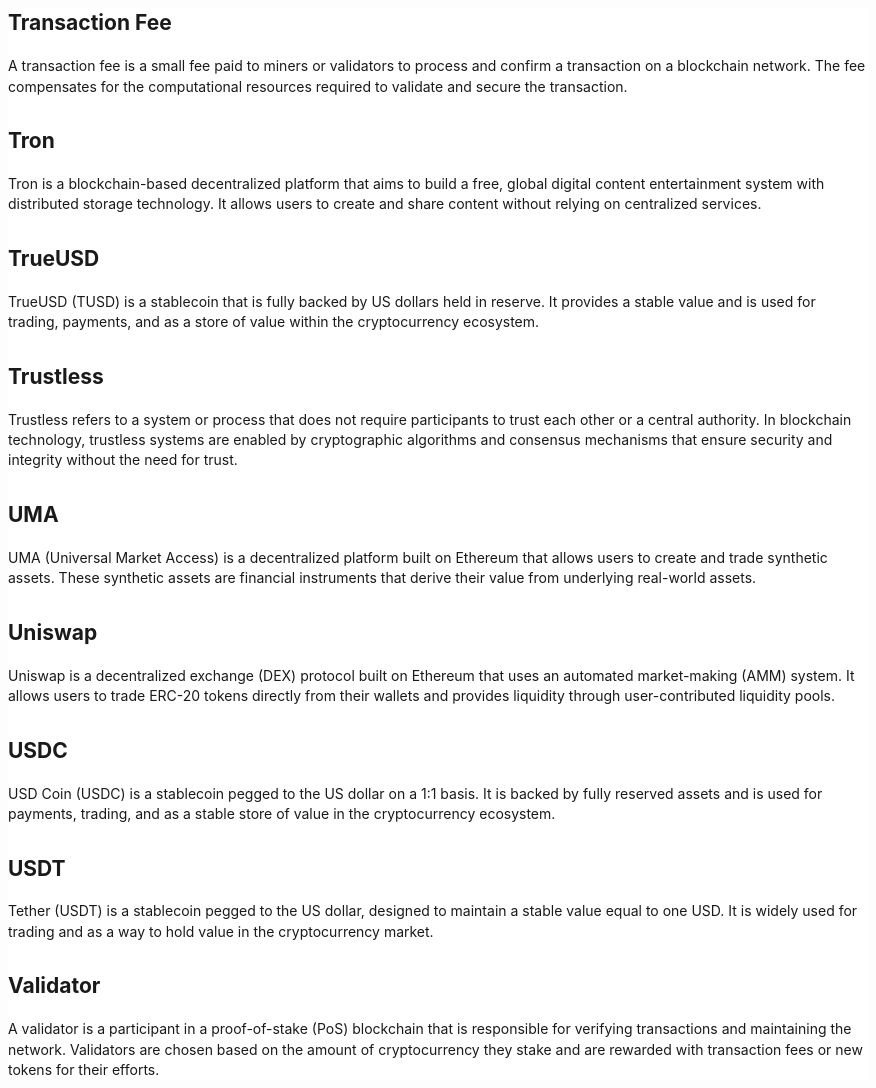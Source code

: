 ## Transaction Fee
A transaction fee is a small fee paid to miners or validators to process and confirm a transaction on a blockchain network. The fee compensates for the computational resources required to validate and secure the transaction.

## Tron
Tron is a blockchain-based decentralized platform that aims to build a free, global digital content entertainment system with distributed storage technology. It allows users to create and share content without relying on centralized services.

## TrueUSD
TrueUSD (TUSD) is a stablecoin that is fully backed by US dollars held in reserve. It provides a stable value and is used for trading, payments, and as a store of value within the cryptocurrency ecosystem.

## Trustless
Trustless refers to a system or process that does not require participants to trust each other or a central authority. In blockchain technology, trustless systems are enabled by cryptographic algorithms and consensus mechanisms that ensure security and integrity without the need for trust.

<a name="21"></a>

## UMA
UMA (Universal Market Access) is a decentralized platform built on Ethereum that allows users to create and trade synthetic assets. These synthetic assets are financial instruments that derive their value from underlying real-world assets.

## Uniswap
Uniswap is a decentralized exchange (DEX) protocol built on Ethereum that uses an automated market-making (AMM) system. It allows users to trade ERC-20 tokens directly from their wallets and provides liquidity through user-contributed liquidity pools.

## USDC
USD Coin (USDC) is a stablecoin pegged to the US dollar on a 1:1 basis. It is backed by fully reserved assets and is used for payments, trading, and as a stable store of value in the cryptocurrency ecosystem.

## USDT
Tether (USDT) is a stablecoin pegged to the US dollar, designed to maintain a stable value equal to one USD. It is widely used for trading and as a way to hold value in the cryptocurrency market.

<a name="22"></a>

## Validator
A validator is a participant in a proof-of-stake (PoS) blockchain that is responsible for verifying transactions and maintaining the network. Validators are chosen based on the amount of cryptocurrency they stake and are rewarded with transaction fees or new tokens for their efforts.
